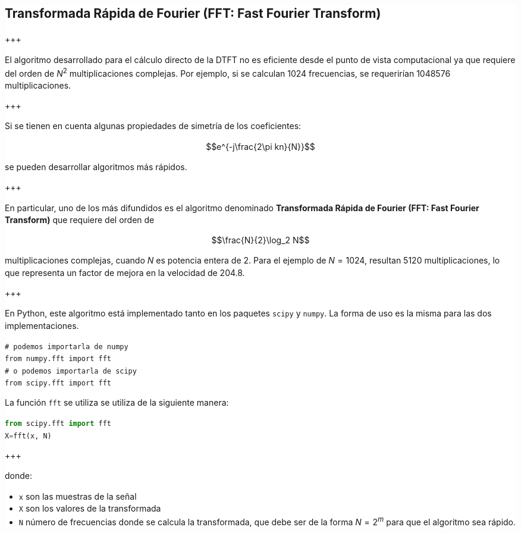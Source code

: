 ## Transformada Rápida de Fourier (FFT: Fast Fourier Transform)

+++

El algoritmo desarrollado para el cálculo directo
de la DTFT no es eficiente desde el punto de vista computacional 
ya que requiere del orden de $N^2$ multiplicaciones
complejas. Por ejemplo, si se calculan 1024 frecuencias, se
requerirían 1048576 multiplicaciones.

+++

Si se tienen en cuenta algunas propiedades de simetría de
los coeficientes:

$$e^{-j\frac{2\pi kn}{N}}$$

se pueden desarrollar algoritmos más rápidos.

+++

En particular, uno de los más difundidos es el algoritmo
denominado **Transformada Rápida de Fourier (FFT:
Fast Fourier Transform)** que requiere del orden de

$$\frac{N}{2}\log_2 N$$

multiplicaciones complejas, cuando $N$ es potencia entera de
2. Para el ejemplo de $N = 1024$, resultan 5120 multiplicaciones, 
lo que representa un factor de mejora en la velocidad de 204.8.

+++

En Python, este algoritmo está implementado tanto en los paquetes `scipy` y `numpy`.
La forma de uso es la misma para las dos implementaciones.

```{code-cell}
# podemos importarla de numpy
from numpy.fft import fft 
# o podemos importarla de scipy
from scipy.fft import fft
```

La función `fft` se utiliza se utiliza de la siguiente manera:

```python
from scipy.fft import fft
X=fft(x, N)
````

+++

donde: 

- `x` son las muestras de la señal
- `X` son los valores de la transformada
- `N` número de frecuencias donde se calcula la transformada, que debe ser de la forma $N=2^m$ para que el algoritmo sea
rápido.
